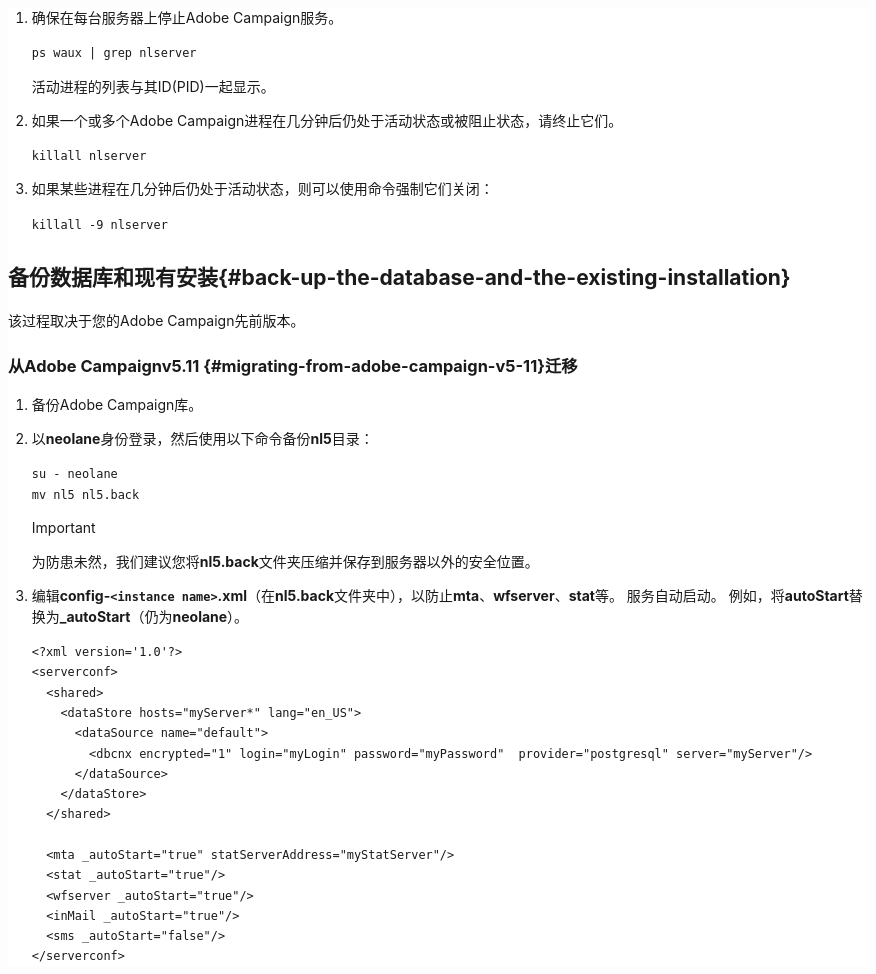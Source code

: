 1. 确保在每台服务器上停止Adobe Campaign服务。

   ```
   ps waux | grep nlserver
   ```

   活动进程的列表与其ID(PID)一起显示。

1. 如果一个或多个Adobe Campaign进程在几分钟后仍处于活动状态或被阻止状态，请终止它们。

   ```
   killall nlserver
   ```

1. 如果某些进程在几分钟后仍处于活动状态，则可以使用命令强制它们关闭：

   ```
   killall -9 nlserver
   ```

## 备份数据库和现有安装{#back-up-the-database-and-the-existing-installation}

该过程取决于您的Adobe Campaign先前版本。

### 从Adobe Campaignv5.11 {#migrating-from-adobe-campaign-v5-11}迁移

1. 备份Adobe Campaign库。
1. 以&#x200B;**neolane**&#x200B;身份登录，然后使用以下命令备份&#x200B;**nl5**&#x200B;目录：

   ```
   su - neolane
   mv nl5 nl5.back
   ```

   >[!IMPORTANT]
   >
   >为防患未然，我们建议您将&#x200B;**nl5.back**&#x200B;文件夹压缩并保存到服务器以外的安全位置。

1. 编辑&#x200B;**config-`<instance name>`.xml**（在&#x200B;**nl5.back**&#x200B;文件夹中），以防止&#x200B;**mta**、**wfserver**、**stat**&#x200B;等。 服务自动启动。 例如，将&#x200B;**autoStart**&#x200B;替换为&#x200B;**_autoStart**（仍为&#x200B;**neolane**）。

   ```
   <?xml version='1.0'?>
   <serverconf>
     <shared>
       <dataStore hosts="myServer*" lang="en_US">
         <dataSource name="default">
           <dbcnx encrypted="1" login="myLogin" password="myPassword"  provider="postgresql" server="myServer"/>
         </dataSource>
       </dataStore>
     </shared>
   
     <mta _autoStart="true" statServerAddress="myStatServer"/>
     <stat _autoStart="true"/>
     <wfserver _autoStart="true"/>
     <inMail _autoStart="true"/>
     <sms _autoStart="false"/>
   </serverconf>
   ```
